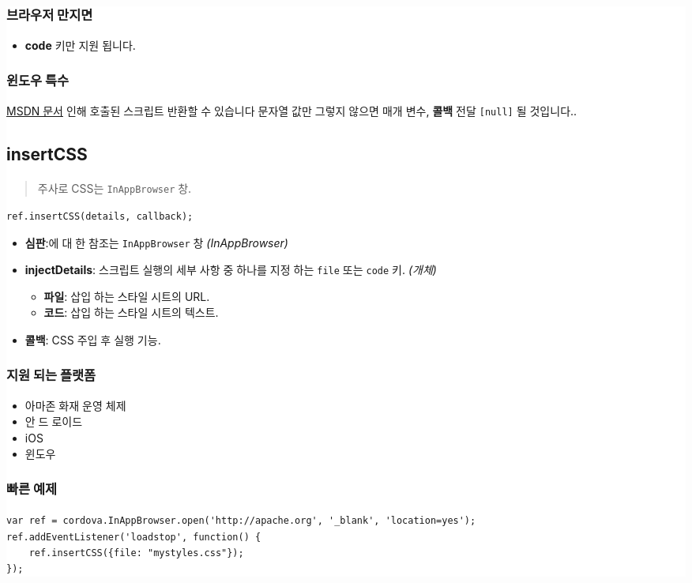 ### 브라우저 만지면

- **code** 키만 지원 됩니다.

### 윈도우 특수

[MSDN 문서](https://msdn.microsoft.com/en-us/library/windows.ui.xaml.controls.webview.invokescriptasync.aspx) 인해 호출된 스크립트 반환할 수 있습니다 문자열 값만 그렇지 않으면 매개 변수, **콜백** 전달 `[null]` 될 것입니다..

## insertCSS

> 주사로 CSS는 `InAppBrowser` 창.

    ref.insertCSS(details, callback);

- **심판**:에 대 한 참조는 `InAppBrowser` 창 _(InAppBrowser)_

- **injectDetails**: 스크립트 실행의 세부 사항 중 하나를 지정 하는 `file` 또는 `code` 키. _(개체)_

  - **파일**: 삽입 하는 스타일 시트의 URL.
  - **코드**: 삽입 하는 스타일 시트의 텍스트.

- **콜백**: CSS 주입 후 실행 기능.

### 지원 되는 플랫폼

- 아마존 화재 운영 체제
- 안 드 로이드
- iOS
- 윈도우

### 빠른 예제

    var ref = cordova.InAppBrowser.open('http://apache.org', '_blank', 'location=yes');
    ref.addEventListener('loadstop', function() {
        ref.insertCSS({file: "mystyles.css"});
    });
